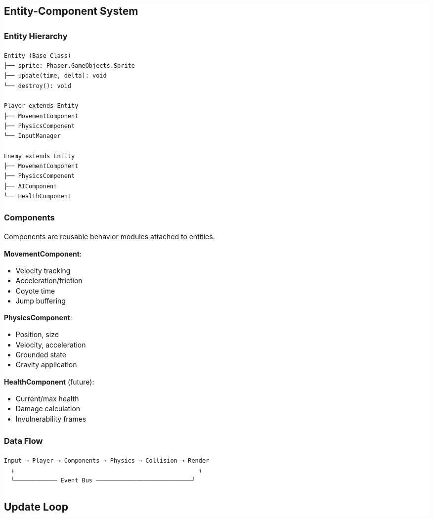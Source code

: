 ## Entity-Component System

### Entity Hierarchy

```
Entity (Base Class)
├── sprite: Phaser.GameObjects.Sprite
├── update(time, delta): void
└── destroy(): void

Player extends Entity
├── MovementComponent
├── PhysicsComponent
└── InputManager

Enemy extends Entity
├── MovementComponent
├── PhysicsComponent
├── AIComponent
└── HealthComponent
```

### Components

Components are reusable behavior modules attached to entities.

**MovementComponent**:
- Velocity tracking
- Acceleration/friction
- Coyote time
- Jump buffering

**PhysicsComponent**:
- Position, size
- Velocity, acceleration
- Grounded state
- Gravity application

**HealthComponent** (future):
- Current/max health
- Damage calculation
- Invulnerability frames

### Data Flow

```
Input → Player → Components → Physics → Collision → Render
  ↓                                                    ↑
  └──────────── Event Bus ───────────────────────────┘
```

## Update Loop
